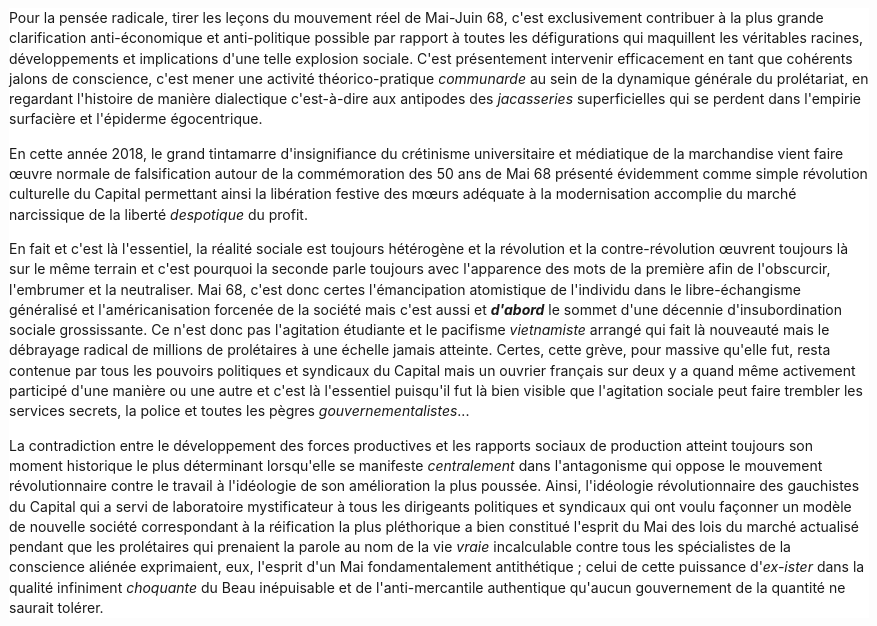 Pour la pensée radicale, tirer les leçons du mouvement réel de Mai-Juin
68, c'est exclusivement contribuer à la plus grande clarification
anti-économique et anti-politique possible par rapport à toutes les
défigurations qui maquillent les véritables racines, développements et
implications d'une telle explosion sociale. C'est présentement
intervenir efficacement en tant que cohérents jalons de conscience,
c'est mener une activité théorico-pratique *communarde* au sein de la
dynamique générale du prolétariat, en regardant l'histoire de manière
dialectique c'est-à-dire aux antipodes des *jacasseries* superficielles
qui se perdent dans l'empirie surfacière et l'épiderme égocentrique.  

En cette année 2018, le grand tintamarre d'insignifiance du crétinisme
universitaire et médiatique de la marchandise vient faire œuvre normale
de falsification autour de la commémoration des 50 ans de Mai 68
présenté évidemment comme simple révolution culturelle du Capital
permettant ainsi la libération festive des mœurs adéquate à la
modernisation accomplie du marché narcissique de la liberté *despotique*
du profit.  

En fait et c'est là l'essentiel, la réalité sociale est toujours
hétérogène et la révolution et la contre-révolution œuvrent toujours
là sur le même terrain et c'est pourquoi la seconde parle toujours avec
l'apparence des mots de la première afin de l'obscurcir, l'embrumer et
la neutraliser. Mai 68, c'est donc certes l'émancipation atomistique de
l'individu dans le libre-échangisme généralisé et l'américanisation
forcenée de la société mais c'est aussi et ***d'abord*** le sommet d'une
décennie d'insubordination sociale grossissante. Ce n'est donc pas
l'agitation étudiante et le pacifisme *vietnamiste* arrangé qui fait
là nouveauté mais le débrayage radical de millions de prolétaires à une
échelle jamais atteinte. Certes, cette grève, pour massive qu'elle fut,
resta contenue par tous les pouvoirs politiques et syndicaux du Capital
mais un ouvrier français sur deux y a quand même activement participé
d'une manière ou une autre et c'est là l'essentiel puisqu'il fut là
bien visible que l'agitation sociale peut faire trembler les services
secrets, la police et toutes les pègres *gouvernementalistes*...  

La contradiction entre le développement des forces productives et les
rapports sociaux de production atteint toujours son moment historique le
plus déterminant lorsqu'elle se manifeste *centralement* dans
l'antagonisme qui oppose le mouvement révolutionnaire contre le
travail à l'idéologie de son amélioration la plus poussée. Ainsi,
l'idéologie révolutionnaire des gauchistes du Capital qui a servi de
laboratoire mystificateur à tous les dirigeants politiques et syndicaux
qui ont voulu façonner un modèle de nouvelle société correspondant à la
réification la plus pléthorique a bien constitué l'esprit du Mai des
lois du marché actualisé pendant que les prolétaires qui prenaient la
parole au nom de la vie *vraie* incalculable contre tous les
spécialistes de la conscience aliénée exprimaient, eux, l'esprit d'un
Mai fondamentalement antithétique&nbsp;; celui de cette puissance
d'*ex-ister* dans la qualité infiniment *choquante* du Beau
inépuisable et de l'anti-mercantile authentique qu'aucun gouvernement
de la quantité ne saurait tolérer.  
